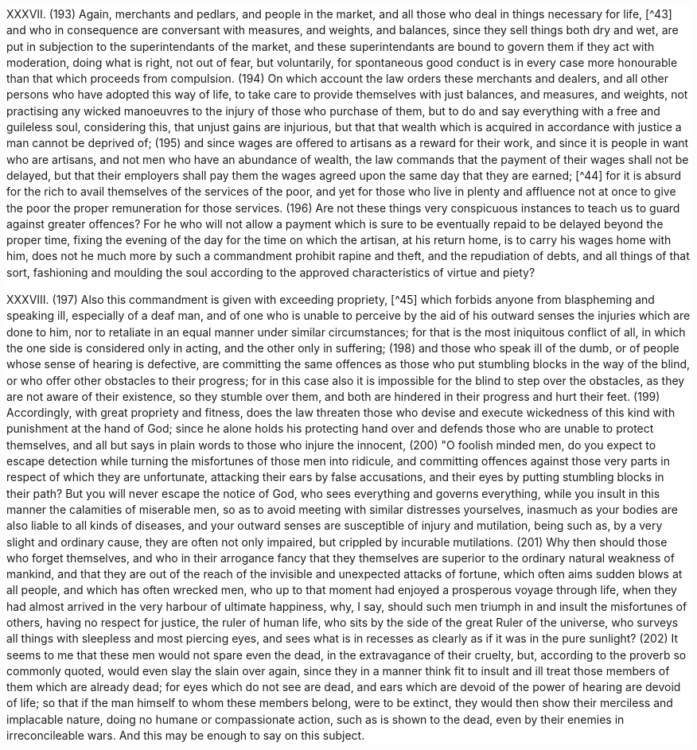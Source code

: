 XXXVII. <span id="v193">(193)</span> Again, merchants and pedlars, and people in the market, and all those who deal in things necessary for life, [^43] and who in consequence are conversant with measures, and weights, and balances, since they sell things both dry and wet, are put in subjection to the superintendants of the market, and these superintendants are bound to govern them if they act with moderation, doing what is right, not out of fear, but voluntarily, for spontaneous good conduct is in every case more honourable than that which proceeds from compulsion. <span id="v194">(194)</span> On which account the law orders these merchants and dealers, and all other persons who have adopted this way of life, to take care to provide themselves with just balances, and measures, and weights, not practising any wicked manoeuvres to the injury of those who purchase of them, but to do and say everything with a free and guileless soul, considering this, that unjust gains are injurious, but that that wealth which is acquired in accordance with justice a man cannot be deprived of; <span id="v195">(195)</span> and since wages are offered to artisans as a reward for their work, and since it is people in want who are artisans, and not men who have an abundance of wealth, the law commands that the payment of their wages shall not be delayed, but that their employers shall pay them the wages agreed upon the same day that they are earned; [^44] for it is absurd for the rich to avail themselves of the services of the poor, and yet for those who live in plenty and affluence not at once to give the poor the proper remuneration for those services. <span id="v196">(196)</span> Are not these things very conspicuous instances to teach us to guard against greater offences? For he who will not allow a payment which is sure to be eventually repaid to be delayed beyond the proper time, fixing the evening of the day for the time on which the artisan, at his return home, is to carry his wages home with him, does not he much more by such a commandment prohibit rapine and theft, and the repudiation of debts, and all things of that sort, fashioning and moulding the soul according to the approved characteristics of virtue and piety?

XXXVIII. <span id="v197">(197)</span> Also this commandment is given with exceeding propriety, [^45] which forbids anyone from blaspheming and speaking ill, especially of a deaf man, and of one who is unable to perceive by the aid of his outward senses the injuries which are done to him, nor to retaliate in an equal manner under similar circumstances; for that is the most iniquitous conflict of all, in which the one side is considered only in acting, and the other only in suffering; <span id="v198">(198)</span> and those who speak ill of the dumb, or of people whose sense of hearing is defective, are committing the same offences as those who put stumbling blocks in the way of the blind, or who offer other obstacles to their progress; for in this case also it is impossible for the blind to step over the obstacles, as they are not aware of their existence, so they stumble over them, and both are hindered in their progress and hurt their feet. <span id="v199">(199)</span> Accordingly, with great propriety and fitness, does the law threaten those who devise and execute wickedness of this kind with punishment at the hand of God; since he alone holds his protecting hand over and defends those who are unable to protect themselves, and all but says in plain words to those who injure the innocent, <span id="v200">(200)</span> "O foolish minded men, do you expect to escape detection while turning the misfortunes of those men into ridicule, and committing offences against those very parts in respect of which they are unfortunate, attacking their ears by false accusations, and their eyes by putting stumbling blocks in their path? But you will never escape the notice of God, who sees everything and governs everything, while you insult in this manner the calamities of miserable men, so as to avoid meeting with similar distresses yourselves, inasmuch as your bodies are also liable to all kinds of diseases, and your outward senses are susceptible of injury and mutilation, being such as, by a very slight and ordinary cause, they are often not only impaired, but crippled by incurable mutilations. <span id="v201">(201)</span> Why then should those who forget themselves, and who in their arrogance fancy that they themselves are superior to the ordinary natural weakness of mankind, and that they are out of the reach of the invisible and unexpected attacks of fortune, which often aims sudden blows at all people, and which has often wrecked men, who up to that moment had enjoyed a prosperous voyage through life, when they had almost arrived in the very harbour of ultimate happiness, why, I say, should such men triumph in and insult the misfortunes of others, having no respect for justice, the ruler of human life, who sits by the side of the great Ruler of the universe, who surveys all things with sleepless and most piercing eyes, and sees what is in recesses as clearly as if it was in the pure sunlight? <span id="v202">(202)</span> It seems to me that these men would not spare even the dead, in the extravagance of their cruelty, but, according to the proverb so commonly quoted, would even slay the slain over again, since they in a manner think fit to insult and ill treat those members of them which are already dead; for eyes which do not see are dead, and ears which are devoid of the power of hearing are devoid of life; so that if the man himself to whom these members belong, were to be extinct, they would then show their merciless and implacable nature, doing no humane or compassionate action, such as is shown to the dead, even by their enemies in irreconcileable wars. And this may be enough to say on this subject.

